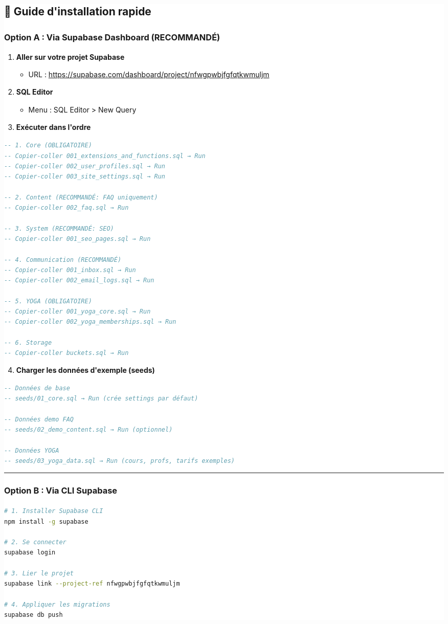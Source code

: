 ## 🚀 Guide d'installation rapide

### Option A : Via Supabase Dashboard (RECOMMANDÉ)

1. **Aller sur votre projet Supabase**
   - URL : https://supabase.com/dashboard/project/nfwgpwbjfgfqtkwmuljm

2. **SQL Editor**
   - Menu : SQL Editor > New Query

3. **Exécuter dans l'ordre**

```sql
-- 1. Core (OBLIGATOIRE)
-- Copier-coller 001_extensions_and_functions.sql → Run
-- Copier-coller 002_user_profiles.sql → Run
-- Copier-coller 003_site_settings.sql → Run

-- 2. Content (RECOMMANDÉ: FAQ uniquement)
-- Copier-coller 002_faq.sql → Run

-- 3. System (RECOMMANDÉ: SEO)
-- Copier-coller 001_seo_pages.sql → Run

-- 4. Communication (RECOMMANDÉ)
-- Copier-coller 001_inbox.sql → Run
-- Copier-coller 002_email_logs.sql → Run

-- 5. YOGA (OBLIGATOIRE)
-- Copier-coller 001_yoga_core.sql → Run
-- Copier-coller 002_yoga_memberships.sql → Run

-- 6. Storage
-- Copier-coller buckets.sql → Run
```

4. **Charger les données d'exemple (seeds)**

```sql
-- Données de base
-- seeds/01_core.sql → Run (crée settings par défaut)

-- Données demo FAQ
-- seeds/02_demo_content.sql → Run (optionnel)

-- Données YOGA
-- seeds/03_yoga_data.sql → Run (cours, profs, tarifs exemples)
```

---

### Option B : Via CLI Supabase

```bash
# 1. Installer Supabase CLI
npm install -g supabase

# 2. Se connecter
supabase login

# 3. Lier le projet
supabase link --project-ref nfwgpwbjfgfqtkwmuljm

# 4. Appliquer les migrations
supabase db push

```